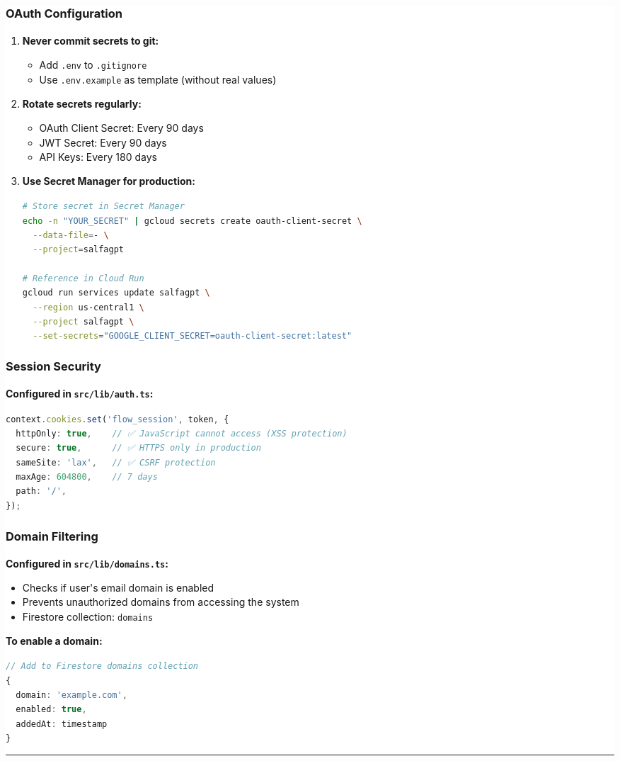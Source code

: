 ### OAuth Configuration

1. **Never commit secrets to git:**
   - Add `.env` to `.gitignore`
   - Use `.env.example` as template (without real values)

2. **Rotate secrets regularly:**
   - OAuth Client Secret: Every 90 days
   - JWT Secret: Every 90 days
   - API Keys: Every 180 days

3. **Use Secret Manager for production:**
   ```bash
   # Store secret in Secret Manager
   echo -n "YOUR_SECRET" | gcloud secrets create oauth-client-secret \
     --data-file=- \
     --project=salfagpt
   
   # Reference in Cloud Run
   gcloud run services update salfagpt \
     --region us-central1 \
     --project salfagpt \
     --set-secrets="GOOGLE_CLIENT_SECRET=oauth-client-secret:latest"
   ```

### Session Security

**Configured in `src/lib/auth.ts`:**
```typescript
context.cookies.set('flow_session', token, {
  httpOnly: true,    // ✅ JavaScript cannot access (XSS protection)
  secure: true,      // ✅ HTTPS only in production
  sameSite: 'lax',   // ✅ CSRF protection
  maxAge: 604800,    // 7 days
  path: '/',
});
```

### Domain Filtering

**Configured in `src/lib/domains.ts`:**
- Checks if user's email domain is enabled
- Prevents unauthorized domains from accessing the system
- Firestore collection: `domains`

**To enable a domain:**
```typescript
// Add to Firestore domains collection
{
  domain: 'example.com',
  enabled: true,
  addedAt: timestamp
}
```

---
